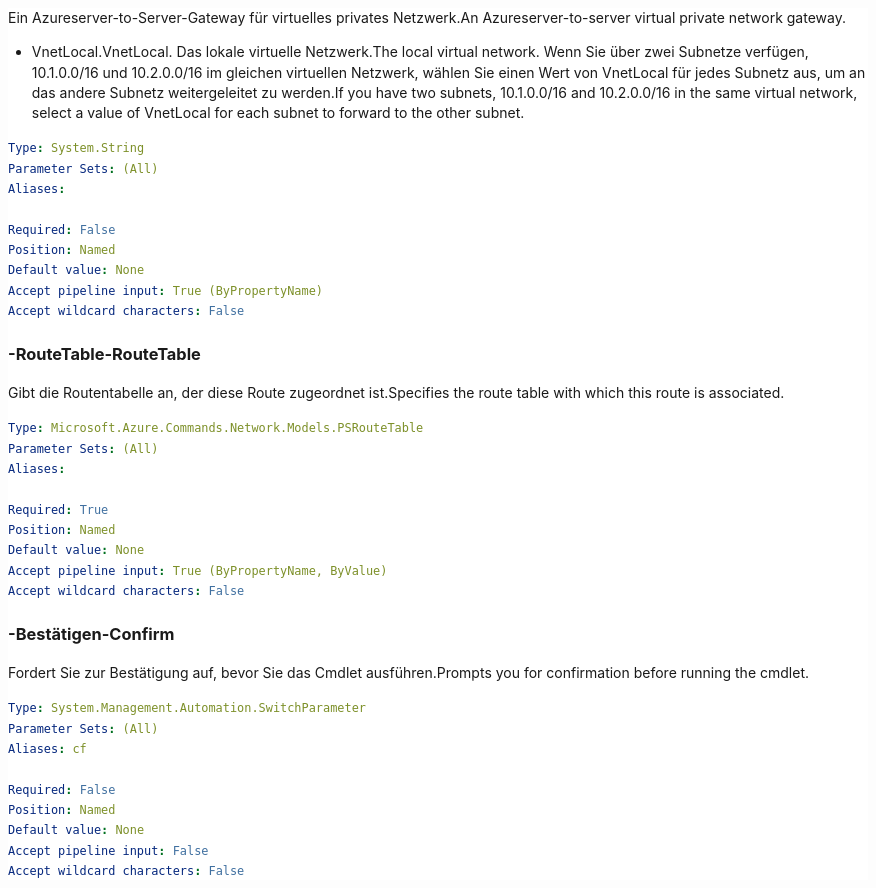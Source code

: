 <span data-ttu-id="a8439-133">Ein Azureserver-to-Server-Gateway für virtuelles privates Netzwerk.</span><span class="sxs-lookup"><span data-stu-id="a8439-133">An Azureserver-to-server virtual private network gateway.</span></span> 
- <span data-ttu-id="a8439-134">VnetLocal.</span><span class="sxs-lookup"><span data-stu-id="a8439-134">VnetLocal.</span></span>
<span data-ttu-id="a8439-135">Das lokale virtuelle Netzwerk.</span><span class="sxs-lookup"><span data-stu-id="a8439-135">The local virtual network.</span></span>
<span data-ttu-id="a8439-136">Wenn Sie über zwei Subnetze verfügen, 10.1.0.0/16 und 10.2.0.0/16 im gleichen virtuellen Netzwerk, wählen Sie einen Wert von VnetLocal für jedes Subnetz aus, um an das andere Subnetz weitergeleitet zu werden.</span><span class="sxs-lookup"><span data-stu-id="a8439-136">If you have two subnets, 10.1.0.0/16 and 10.2.0.0/16 in the same virtual network, select a value of VnetLocal for each subnet to forward to the other subnet.</span></span>

```yaml
Type: System.String
Parameter Sets: (All)
Aliases:

Required: False
Position: Named
Default value: None
Accept pipeline input: True (ByPropertyName)
Accept wildcard characters: False
```

### <span data-ttu-id="a8439-137">-RouteTable</span><span class="sxs-lookup"><span data-stu-id="a8439-137">-RouteTable</span></span>
<span data-ttu-id="a8439-138">Gibt die Routentabelle an, der diese Route zugeordnet ist.</span><span class="sxs-lookup"><span data-stu-id="a8439-138">Specifies the route table with which this route is associated.</span></span>

```yaml
Type: Microsoft.Azure.Commands.Network.Models.PSRouteTable
Parameter Sets: (All)
Aliases:

Required: True
Position: Named
Default value: None
Accept pipeline input: True (ByPropertyName, ByValue)
Accept wildcard characters: False
```

### <span data-ttu-id="a8439-139">-Bestätigen</span><span class="sxs-lookup"><span data-stu-id="a8439-139">-Confirm</span></span>
<span data-ttu-id="a8439-140">Fordert Sie zur Bestätigung auf, bevor Sie das Cmdlet ausführen.</span><span class="sxs-lookup"><span data-stu-id="a8439-140">Prompts you for confirmation before running the cmdlet.</span></span>

```yaml
Type: System.Management.Automation.SwitchParameter
Parameter Sets: (All)
Aliases: cf

Required: False
Position: Named
Default value: None
Accept pipeline input: False
Accept wildcard characters: False
```
